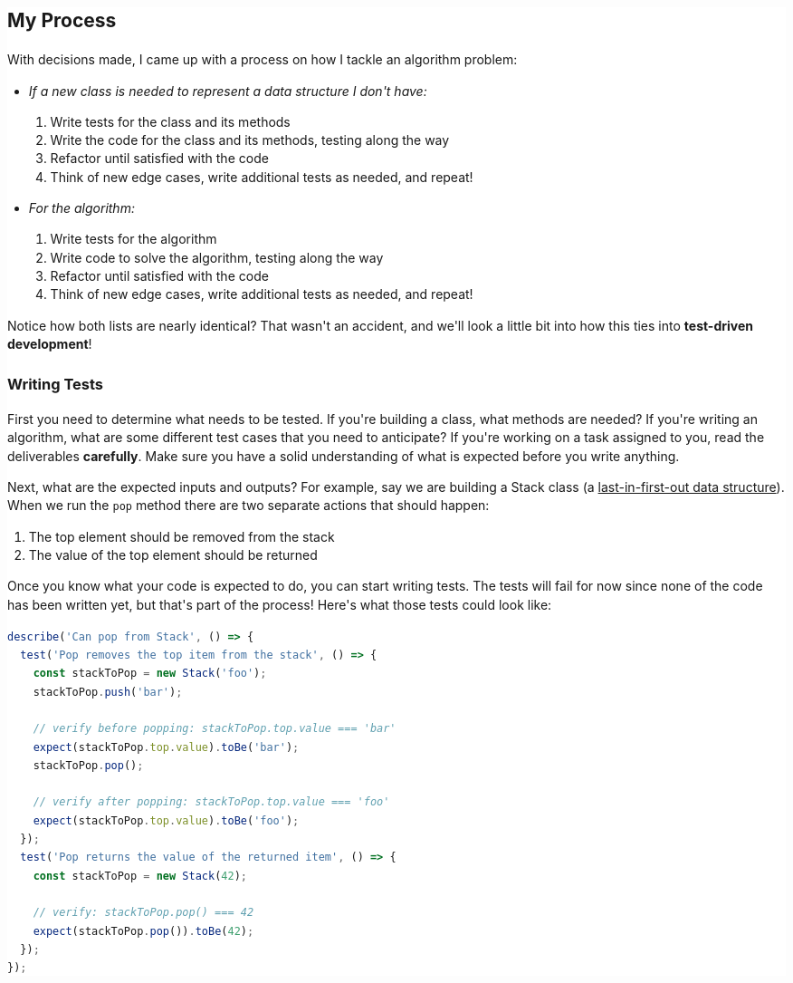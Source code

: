 ## My Process

With decisions made, I came up with a process on how I tackle an algorithm problem:

- *If a new class is needed to represent a data structure I don't have:*
    1. Write tests for the class and its methods
    1. Write the code for the class and its methods, testing along the way
    1. Refactor until satisfied with the code
    1. Think of new edge cases, write additional tests as needed, and repeat!


- *For the algorithm:*
    1. Write tests for the algorithm
    1. Write code to solve the algorithm, testing along the way
    1. Refactor until satisfied with the code
    1. Think of new edge cases, write additional tests as needed, and repeat!

Notice how both lists are nearly identical? That wasn't an accident, and we'll look a little bit into how this ties into **test-driven development**!

### Writing Tests

First you need to determine what needs to be tested. If you're building a class, what methods are needed? If you're writing an algorithm, what are some different test cases that you need to anticipate? If you're working on a task assigned to you, read the deliverables **carefully**. Make sure you have a solid understanding of what is expected before you write anything.

Next, what are the expected inputs and outputs? For example, say we are building a Stack class (a [last-in-first-out data structure](https://www.tutorialspoint.com/data_structures_algorithms/stack_algorithm.htm)). When we run the `pop` method there are two separate actions that should happen:

1. The top element should be removed from the stack
1. The value of the top element should be returned

Once you know what your code is expected to do, you can start writing tests. The tests will fail for now since none of the code has been written yet, but that's part of the process! Here's what those tests could look like:

```jsx
describe('Can pop from Stack', () => {
  test('Pop removes the top item from the stack', () => {
    const stackToPop = new Stack('foo');
    stackToPop.push('bar');

    // verify before popping: stackToPop.top.value === 'bar'
    expect(stackToPop.top.value).toBe('bar');
    stackToPop.pop();

    // verify after popping: stackToPop.top.value === 'foo'
    expect(stackToPop.top.value).toBe('foo');
  });
  test('Pop returns the value of the returned item', () => {
    const stackToPop = new Stack(42);

    // verify: stackToPop.pop() === 42
    expect(stackToPop.pop()).toBe(42);
  });
});
```

